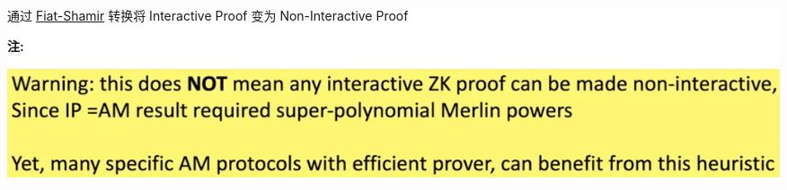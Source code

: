 通过 [Fiat-Shamir](https://en.wikipedia.org/wiki/Fiat%E2%80%93Shamir_heuristic) 转换将 Interactive Proof 变为 Non-Interactive Proof

**注:**

![](static/S2Mfbj7vmoEXU0xXdOQclIqLntq.png)